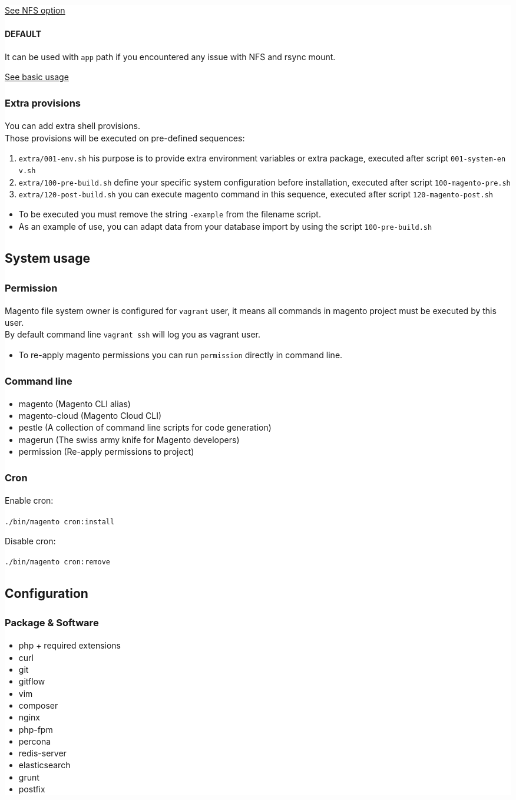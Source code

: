 [See NFS option](https://www.vagrantup.com/docs/synced-folders/nfs.html)

#### DEFAULT
It can be used with ``app`` path if you encountered any issue with NFS and rsync mount.

[See basic usage](https://www.vagrantup.com/docs/synced-folders/basic_usage.html)

### Extra provisions
You can add extra shell provisions.<br>
Those provisions will be executed on pre-defined sequences:
1. ``extra/001-env.sh`` his purpose is to provide extra environment variables or extra package, executed after script ``001-system-env.sh``
1. ``extra/100-pre-build.sh`` define your specific system configuration before installation, executed after script ``100-magento-pre.sh``
1. ``extra/120-post-build.sh`` you can execute magento command in this sequence, executed after script ``120-magento-post.sh``

- To be executed you must remove the string `-example` from the filename script.
- As an example of use, you can adapt data from your database import by using the script ``100-pre-build.sh``

## System usage

### Permission
Magento file system owner is configured for ``vagrant`` user, it means all commands in magento project must be executed by this user.<br>
By default command line ``vagrant ssh`` will log you as vagrant user.<br>
* To re-apply magento permissions you can run ``permission`` directly in command line.

### Command line
* magento (Magento CLI alias)
* magento-cloud (Magento Cloud CLI)
* pestle (A collection of command line scripts for code generation)
* magerun (The swiss army knife for Magento developers)
* permission (Re-apply permissions to project)

### Cron
Enable cron:
```
./bin/magento cron:install
```

Disable cron:
```
./bin/magento cron:remove
```

## Configuration

### Package & Software
- php + required extensions
- curl
- git
- gitflow
- vim
- composer
- nginx
- php-fpm
- percona
- redis-server
- elasticsearch
- grunt
- postfix